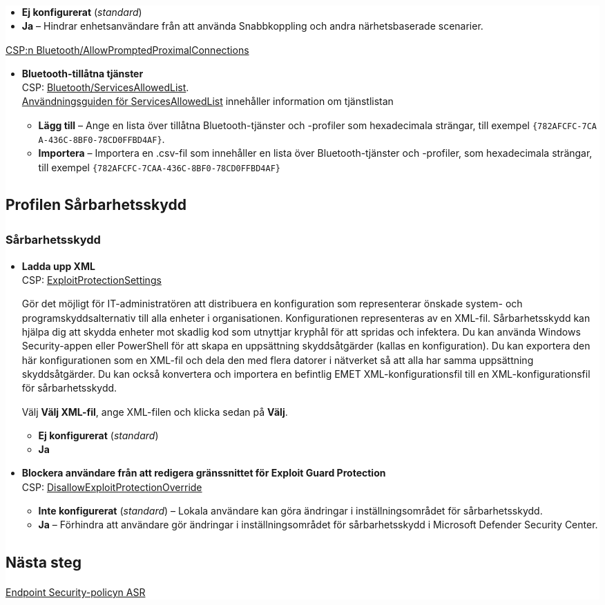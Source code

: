   - **Ej konfigurerat** (*standard*)
  - **Ja** – Hindrar enhetsanvändare från att använda Snabbkoppling och andra närhetsbaserade scenarier.  

  [CSP:n Bluetooth/AllowPromptedProximalConnections](https://docs.microsoft.com/windows/client-management/mdm/policy-csp-bluetooth#bluetooth-allowpromptedproximalconnections)

- **Bluetooth-tillåtna tjänster**  
  CSP: [Bluetooth/ServicesAllowedList](https://docs.microsoft.com/windows/client-management/mdm/policy-csp-bluetooth#bluetooth-servicesallowedlist).  
  [Användningsguiden för ServicesAllowedList](https://docs.microsoft.com/windows/client-management/mdm/policy-csp-bluetooth#servicesallowedlist-usage-guide) innehåller information om tjänstlistan

  - **Lägg till** – Ange en lista över tillåtna Bluetooth-tjänster och -profiler som hexadecimala strängar, till exempel `{782AFCFC-7CAA-436C-8BF0-78CD0FFBD4AF}`.
  - **Importera** – Importera en .csv-fil som innehåller en lista över Bluetooth-tjänster och -profiler, som hexadecimala strängar, till exempel `{782AFCFC-7CAA-436C-8BF0-78CD0FFBD4AF}`

## <a name="exploit-protection-profile"></a>Profilen Sårbarhetsskydd

### <a name="exploit-protection"></a>Sårbarhetsskydd

- **Ladda upp XML**  
  CSP: [ExploitProtectionSettings](https://go.microsoft.com/fwlink/?linkid=2067035)

  Gör det möjligt för IT-administratören att distribuera en konfiguration som representerar önskade system- och programskyddsalternativ till alla enheter i organisationen. Konfigurationen representeras av en XML-fil. Sårbarhetsskydd kan hjälpa dig att skydda enheter mot skadlig kod som utnyttjar kryphål för att spridas och infektera. Du kan använda Windows Security-appen eller PowerShell för att skapa en uppsättning skyddsåtgärder (kallas en konfiguration). Du kan exportera den här konfigurationen som en XML-fil och dela den med flera datorer i nätverket så att alla har samma uppsättning skyddsåtgärder. Du kan också konvertera och importera en befintlig EMET XML-konfigurationsfil till en XML-konfigurationsfil för sårbarhetsskydd.

  Välj **Välj XML-fil**, ange XML-filen och klicka sedan på **Välj**.
  - **Ej konfigurerat** (*standard*)
  - **Ja**

- **Blockera användare från att redigera gränssnittet för Exploit Guard Protection**  
  CSP: [DisallowExploitProtectionOverride](https://go.microsoft.com/fwlink/?linkid=2067239)

  - **Inte konfigurerat** (*standard*) – Lokala användare kan göra ändringar i inställningsområdet för sårbarhetsskydd.
  - **Ja** – Förhindra att användare gör ändringar i inställningsområdet för sårbarhetsskydd i Microsoft Defender Security Center.

## <a name="next-steps"></a>Nästa steg

[Endpoint Security-policyn ASR](../protect/endpoint-security-asr-policy.md)
